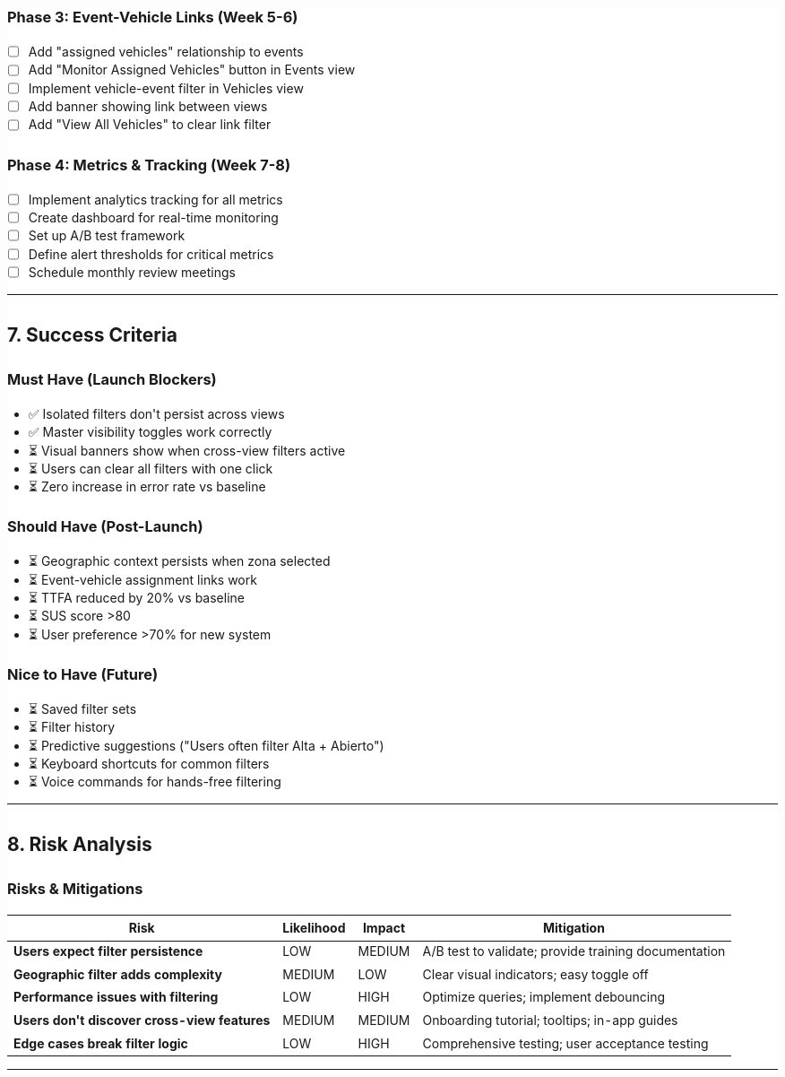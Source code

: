 ### Phase 3: Event-Vehicle Links (Week 5-6)

- [ ] Add "assigned vehicles" relationship to events
- [ ] Add "Monitor Assigned Vehicles" button in Events view
- [ ] Implement vehicle-event filter in Vehicles view
- [ ] Add banner showing link between views
- [ ] Add "View All Vehicles" to clear link filter

### Phase 4: Metrics & Tracking (Week 7-8)

- [ ] Implement analytics tracking for all metrics
- [ ] Create dashboard for real-time monitoring
- [ ] Set up A/B test framework
- [ ] Define alert thresholds for critical metrics
- [ ] Schedule monthly review meetings

---

## 7. Success Criteria

### Must Have (Launch Blockers)
- ✅ Isolated filters don't persist across views
- ✅ Master visibility toggles work correctly
- ⏳ Visual banners show when cross-view filters active
- ⏳ Users can clear all filters with one click
- ⏳ Zero increase in error rate vs baseline

### Should Have (Post-Launch)
- ⏳ Geographic context persists when zona selected
- ⏳ Event-vehicle assignment links work
- ⏳ TTFA reduced by 20% vs baseline
- ⏳ SUS score >80
- ⏳ User preference >70% for new system

### Nice to Have (Future)
- ⏳ Saved filter sets
- ⏳ Filter history
- ⏳ Predictive suggestions ("Users often filter Alta + Abierto")
- ⏳ Keyboard shortcuts for common filters
- ⏳ Voice commands for hands-free filtering

---

## 8. Risk Analysis

### Risks & Mitigations

| Risk | Likelihood | Impact | Mitigation |
|------|-----------|--------|------------|
| **Users expect filter persistence** | LOW | MEDIUM | A/B test to validate; provide training documentation |
| **Geographic filter adds complexity** | MEDIUM | LOW | Clear visual indicators; easy toggle off |
| **Performance issues with filtering** | LOW | HIGH | Optimize queries; implement debouncing |
| **Users don't discover cross-view features** | MEDIUM | MEDIUM | Onboarding tutorial; tooltips; in-app guides |
| **Edge cases break filter logic** | LOW | HIGH | Comprehensive testing; user acceptance testing |

---